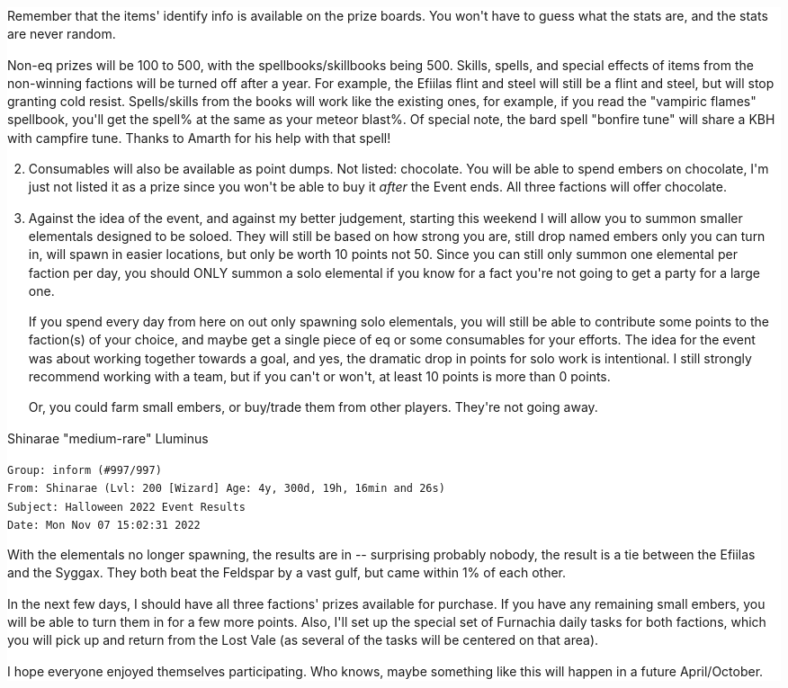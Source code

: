    Remember that the items' identify info is available on the prize boards. You
won't have to guess what the stats are, and the stats are never random.

   Non-eq prizes will be 100 to 500, with the spellbooks/skillbooks being 500.
Skills, spells, and special effects of items from the non-winning factions
will be turned off after a year. For example, the Efiilas flint and steel will
still be a flint and steel, but will stop granting cold resist. Spells/skills
from the books will work like the existing ones, for example, if you read the
"vampiric flames" spellbook, you'll get the spell% at the same as your meteor
blast%. Of special note, the bard spell "bonfire tune" will share a KBH with
campfire tune. Thanks to Amarth for his help with that spell!

2) Consumables will also be available as point dumps. Not listed: chocolate.
You will be able to spend embers on chocolate, I'm just not listed it as a
prize since you won't be able to buy it _after_ the Event ends. All three
factions will offer chocolate.

3) Against the idea of the event, and against my better judgement, starting
this weekend I will allow you to summon smaller elementals designed to be
soloed. They will still be based on how strong you are, still drop named
embers only you can turn in, will spawn in easier locations, but only be worth
10 points not 50. Since you can still only summon one elemental per faction
per day, you should ONLY summon a solo elemental if you know for a fact you're
not going to get a party for a large one.

   If you spend every day from here on out only spawning solo elementals, you
will still be able to contribute some points to the faction(s) of your choice,
and maybe get a single piece of eq or some consumables for your efforts. The
idea for the event was about working together towards a goal, and yes, the
dramatic drop in points for solo work is intentional. I still strongly
recommend working with a team, but if you can't or won't, at least 10 points
is more than 0 points.

   Or, you could farm small embers, or buy/trade them from other players. They're
not going away.

Shinarae "medium-rare" Lluminus

```
Group: inform (#997/997)
From: Shinarae (Lvl: 200 [Wizard] Age: 4y, 300d, 19h, 16min and 26s)
Subject: Halloween 2022 Event Results
Date: Mon Nov 07 15:02:31 2022
```

With the elementals no longer spawning, the results are in -- surprising
probably nobody, the result is a tie between the Efiilas and the Syggax. They
both beat the Feldspar by a vast gulf, but came within 1% of each other.

In the next few days, I should have all three factions' prizes available for
purchase. If you have any remaining small embers, you will be able to turn
them in for a few more points. Also, I'll set up the special set of Furnachia
daily tasks for both factions, which you will pick up and return from the Lost
Vale (as several of the tasks will be centered on that area).

I hope everyone enjoyed themselves participating. Who knows, maybe something
like this will happen in a future April/October.
